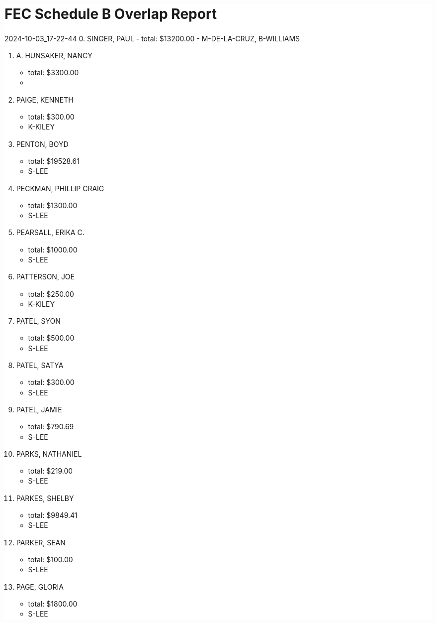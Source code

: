 # FEC Schedule B Overlap Report

2024-10-03_17-22-44
0. SINGER, PAUL
	- total: $13200.00
	- M-DE-LA-CRUZ, B-WILLIAMS

1. A. HUNSAKER, NANCY
	- total: $3300.00
	- 

2. PAIGE, KENNETH
	- total: $300.00
	- K-KILEY

3. PENTON, BOYD
	- total: $19528.61
	- S-LEE

4. PECKMAN, PHILLIP CRAIG
	- total: $1300.00
	- S-LEE

5. PEARSALL, ERIKA C.
	- total: $1000.00
	- S-LEE

6. PATTERSON, JOE
	- total: $250.00
	- K-KILEY

7. PATEL, SYON
	- total: $500.00
	- S-LEE

8. PATEL, SATYA
	- total: $300.00
	- S-LEE

9. PATEL, JAMIE
	- total: $790.69
	- S-LEE

10. PARKS, NATHANIEL
	- total: $219.00
	- S-LEE

11. PARKES, SHELBY
	- total: $9849.41
	- S-LEE

12. PARKER, SEAN
	- total: $100.00
	- S-LEE

13. PAGE, GLORIA
	- total: $1800.00
	- S-LEE
